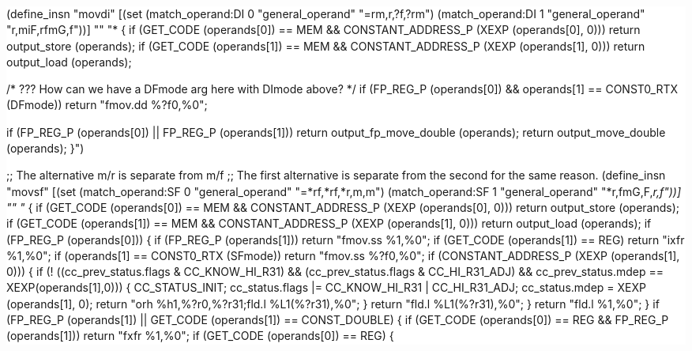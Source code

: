 (define_insn "movdi"
  [(set (match_operand:DI 0 "general_operand" "=rm,r,?f,?rm")
	(match_operand:DI 1 "general_operand" "r,miF,rfmG,f"))]
  ""
  "*
{
  if (GET_CODE (operands[0]) == MEM
      && CONSTANT_ADDRESS_P (XEXP (operands[0], 0)))
    return output_store (operands);
  if (GET_CODE (operands[1]) == MEM
      && CONSTANT_ADDRESS_P (XEXP (operands[1], 0)))
    return output_load (operands);

  /* ??? How can we have a DFmode arg here with DImode above? */
  if (FP_REG_P (operands[0]) && operands[1] == CONST0_RTX (DFmode))
    return \"fmov.dd %?f0,%0\";

  if (FP_REG_P (operands[0]) || FP_REG_P (operands[1]))
    return output_fp_move_double (operands);
  return output_move_double (operands);
}")

;; The alternative m/r is separate from m/f
;; The first alternative is separate from the second for the same reason.
(define_insn "movsf"
  [(set (match_operand:SF 0 "general_operand" "=*rf,*rf,*r,m,m")
	(match_operand:SF 1 "general_operand" "*r,fmG,F,*r,f"))]
  ""
  "*
{
  if (GET_CODE (operands[0]) == MEM
      && CONSTANT_ADDRESS_P (XEXP (operands[0], 0)))
    return output_store (operands);
  if (GET_CODE (operands[1]) == MEM
      && CONSTANT_ADDRESS_P (XEXP (operands[1], 0)))
    return output_load (operands);
  if (FP_REG_P (operands[0]))
    {
      if (FP_REG_P (operands[1]))
	return \"fmov.ss %1,%0\";
      if (GET_CODE (operands[1]) == REG)
	return \"ixfr %1,%0\";
      if (operands[1] == CONST0_RTX (SFmode))
        return \"fmov.ss %?f0,%0\";
      if (CONSTANT_ADDRESS_P (XEXP (operands[1], 0)))
	{
	  if (! ((cc_prev_status.flags & CC_KNOW_HI_R31)
		 && (cc_prev_status.flags & CC_HI_R31_ADJ)
		 && cc_prev_status.mdep == XEXP(operands[1],0)))
	    {
	      CC_STATUS_INIT;
	      cc_status.flags |= CC_KNOW_HI_R31 | CC_HI_R31_ADJ;
	      cc_status.mdep = XEXP (operands[1], 0);
	      return \"orh %h1,%?r0,%?r31\;fld.l %L1(%?r31),%0\";
	    }
	  return \"fld.l %L1(%?r31),%0\";
	}
      return \"fld.l %1,%0\";
    }
  if (FP_REG_P (operands[1]) || GET_CODE (operands[1]) == CONST_DOUBLE)
    {
      if (GET_CODE (operands[0]) == REG && FP_REG_P (operands[1]))
	return \"fxfr %1,%0\";
      if (GET_CODE (operands[0]) == REG)
	{